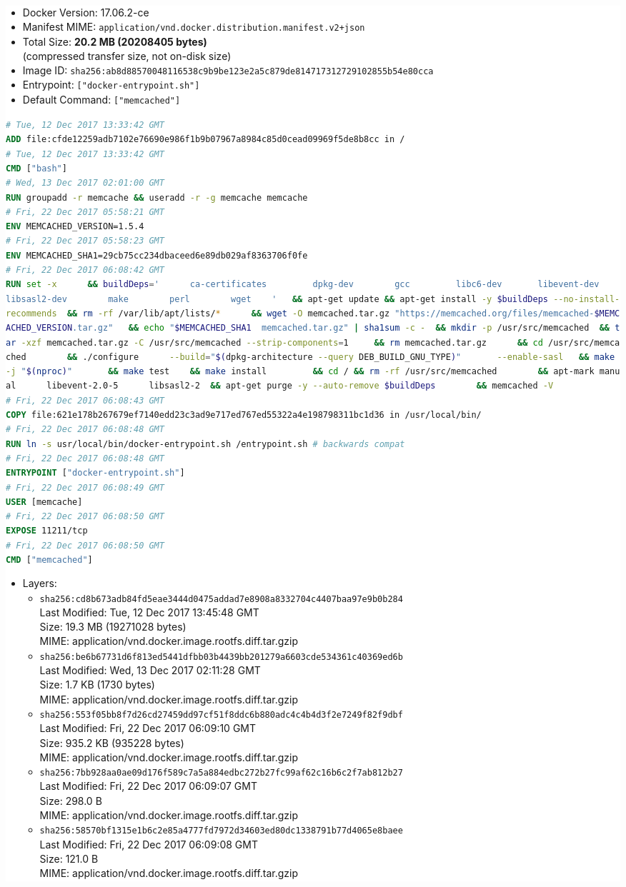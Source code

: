 -	Docker Version: 17.06.2-ce
-	Manifest MIME: `application/vnd.docker.distribution.manifest.v2+json`
-	Total Size: **20.2 MB (20208405 bytes)**  
	(compressed transfer size, not on-disk size)
-	Image ID: `sha256:ab8d88570048116538c9b9be123e2a5c879de814717312729102855b54e80cca`
-	Entrypoint: `["docker-entrypoint.sh"]`
-	Default Command: `["memcached"]`

```dockerfile
# Tue, 12 Dec 2017 13:33:42 GMT
ADD file:cfde12259adb7102e76690e986f1b9b07967a8984c85d0cead09969f5de8b8cc in / 
# Tue, 12 Dec 2017 13:33:42 GMT
CMD ["bash"]
# Wed, 13 Dec 2017 02:01:00 GMT
RUN groupadd -r memcache && useradd -r -g memcache memcache
# Fri, 22 Dec 2017 05:58:21 GMT
ENV MEMCACHED_VERSION=1.5.4
# Fri, 22 Dec 2017 05:58:23 GMT
ENV MEMCACHED_SHA1=29cb75cc234dbaceed6e89db029af8363706f0fe
# Fri, 22 Dec 2017 06:08:42 GMT
RUN set -x 		&& buildDeps=' 		ca-certificates 		dpkg-dev 		gcc 		libc6-dev 		libevent-dev 		libsasl2-dev 		make 		perl 		wget 	' 	&& apt-get update && apt-get install -y $buildDeps --no-install-recommends 	&& rm -rf /var/lib/apt/lists/* 		&& wget -O memcached.tar.gz "https://memcached.org/files/memcached-$MEMCACHED_VERSION.tar.gz" 	&& echo "$MEMCACHED_SHA1  memcached.tar.gz" | sha1sum -c - 	&& mkdir -p /usr/src/memcached 	&& tar -xzf memcached.tar.gz -C /usr/src/memcached --strip-components=1 	&& rm memcached.tar.gz 		&& cd /usr/src/memcached 		&& ./configure 		--build="$(dpkg-architecture --query DEB_BUILD_GNU_TYPE)" 		--enable-sasl 	&& make -j "$(nproc)" 		&& make test 	&& make install 		&& cd / && rm -rf /usr/src/memcached 		&& apt-mark manual 		libevent-2.0-5 		libsasl2-2 	&& apt-get purge -y --auto-remove $buildDeps 		&& memcached -V
# Fri, 22 Dec 2017 06:08:43 GMT
COPY file:621e178b267679ef7140edd23c3ad9e717ed767ed55322a4e198798311bc1d36 in /usr/local/bin/ 
# Fri, 22 Dec 2017 06:08:48 GMT
RUN ln -s usr/local/bin/docker-entrypoint.sh /entrypoint.sh # backwards compat
# Fri, 22 Dec 2017 06:08:48 GMT
ENTRYPOINT ["docker-entrypoint.sh"]
# Fri, 22 Dec 2017 06:08:49 GMT
USER [memcache]
# Fri, 22 Dec 2017 06:08:50 GMT
EXPOSE 11211/tcp
# Fri, 22 Dec 2017 06:08:50 GMT
CMD ["memcached"]
```

-	Layers:
	-	`sha256:cd8b673adb84fd5eae3444d0475addad7e8908a8332704c4407baa97e9b0b284`  
		Last Modified: Tue, 12 Dec 2017 13:45:48 GMT  
		Size: 19.3 MB (19271028 bytes)  
		MIME: application/vnd.docker.image.rootfs.diff.tar.gzip
	-	`sha256:be6b67731d6f813ed5441dfbb03b4439bb201279a6603cde534361c40369ed6b`  
		Last Modified: Wed, 13 Dec 2017 02:11:28 GMT  
		Size: 1.7 KB (1730 bytes)  
		MIME: application/vnd.docker.image.rootfs.diff.tar.gzip
	-	`sha256:553f05bb8f7d26cd27459dd97cf51f8ddc6b880adc4c4b4d3f2e7249f82f9dbf`  
		Last Modified: Fri, 22 Dec 2017 06:09:10 GMT  
		Size: 935.2 KB (935228 bytes)  
		MIME: application/vnd.docker.image.rootfs.diff.tar.gzip
	-	`sha256:7bb928aa0ae09d176f589c7a5a884edbc272b27fc99af62c16b6c2f7ab812b27`  
		Last Modified: Fri, 22 Dec 2017 06:09:07 GMT  
		Size: 298.0 B  
		MIME: application/vnd.docker.image.rootfs.diff.tar.gzip
	-	`sha256:58570bf1315e1b6c2e85a4777fd7972d34603ed80dc1338791b77d4065e8baee`  
		Last Modified: Fri, 22 Dec 2017 06:09:08 GMT  
		Size: 121.0 B  
		MIME: application/vnd.docker.image.rootfs.diff.tar.gzip
